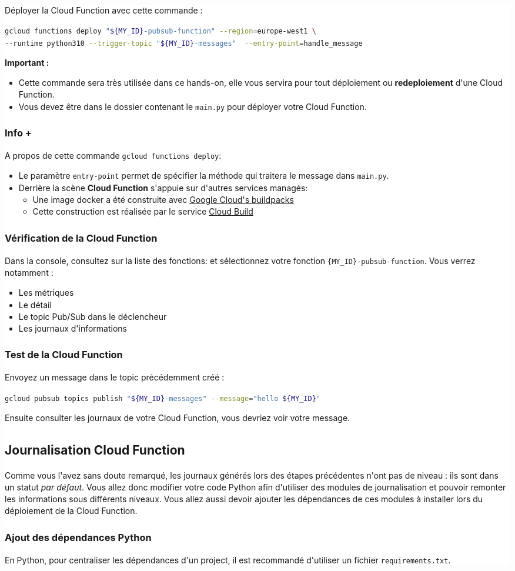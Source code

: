 Déployer la Cloud Function avec cette commande :

```bash
gcloud functions deploy "${MY_ID}-pubsub-function" --region=europe-west1 \
--runtime python310 --trigger-topic "${MY_ID}-messages"  --entry-point=handle_message
```

**Important :**

- Cette commande sera très utilisée dans ce hands-on, elle vous servira pour tout déploiement ou **redeploiement** d'une Cloud Function.
- Vous devez être dans le dossier contenant le `main.py` pour déployer votre Cloud Function.

### Info +
A propos de cette commande  `gcloud functions deploy`:
- Le paramètre `entry-point` permet de spécifier la méthode qui traitera le message dans `main.py`.
- Derrière la scène **Cloud Function** s'appuie sur d'autres services managés:
  - Une image docker a été construite avec [Google Cloud's buildpacks](https://cloud.google.com/docs/buildpacks/build-function)
  - Cette construction est réalisée par le service [Cloud Build](https://cloud.google.com/build)

### Vérification de la Cloud Function

Dans la console, consultez sur la liste des fonctions: [](https://console.cloud.google.com/functions/list)
et sélectionnez votre fonction `{MY_ID}-pubsub-function`. Vous verrez notamment :

- Les métriques
- Le détail
- Le topic Pub/Sub dans le déclencheur
- Les journaux d'informations

### Test de la Cloud Function

Envoyez un message dans le topic précédemment créé :

```bash
gcloud pubsub topics publish "${MY_ID}-messages" --message="hello ${MY_ID}"
```

Ensuite consulter les journaux de votre Cloud Function, vous devriez voir votre message.


## Journalisation Cloud Function

Comme vous l'avez sans doute remarqué, les journaux générés lors des étapes précédentes n'ont pas de niveau : ils sont dans un statut *par défaut*.
Vous allez donc modifier votre code Python afin d'utiliser des modules de journalisation et pouvoir remonter les informations sous différents niveaux.
Vous allez aussi devoir ajouter les dépendances de ces modules à installer lors du déploiement de la Cloud Function.

### Ajout des dépendances Python

En Python, pour centraliser les dépendances d'un project, il est recommandé d'utiliser un fichier `requirements.txt`.
